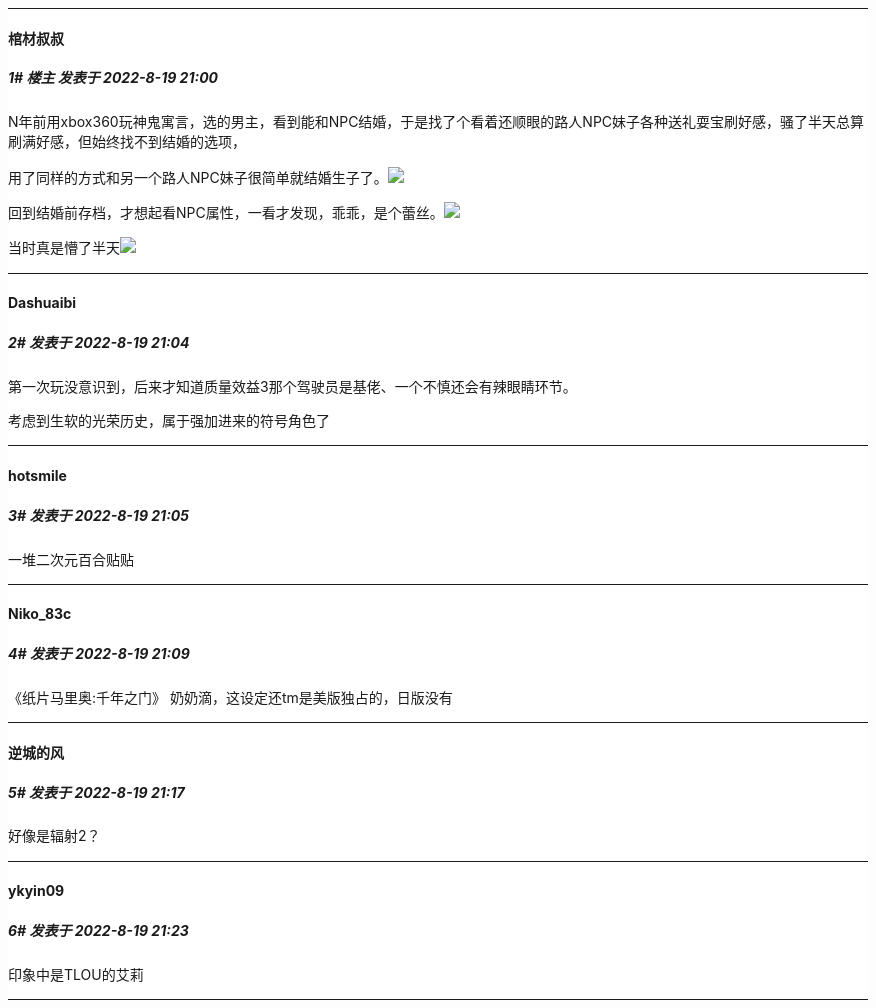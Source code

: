 

*****

####  棺材叔叔  
##### 1#       楼主       发表于 2022-8-19 21:00

N年前用xbox360玩神鬼寓言，选的男主，看到能和NPC结婚，于是找了个看着还顺眼的路人NPC妹子各种送礼耍宝刷好感，骚了半天总算刷满好感，但始终找不到结婚的选项，

用了同样的方式和另一个路人NPC妹子很简单就结婚生子了。<img src="https://static.saraba1st.com/image/smiley/face2017/146.png" referrerpolicy="no-referrer">

回到结婚前存档，才想起看NPC属性，一看才发现，乖乖，是个蕾丝。<img src="https://static.saraba1st.com/image/smiley/face2017/143.png" referrerpolicy="no-referrer">

当时真是懵了半天<img src="https://static.saraba1st.com/image/smiley/face2017/159.png" referrerpolicy="no-referrer">

*****

####  Dashuaibi  
##### 2#       发表于 2022-8-19 21:04

第一次玩没意识到，后来才知道质量效益3那个驾驶员是基佬、一个不慎还会有辣眼睛环节。

考虑到生软的光荣历史，属于强加进来的符号角色了

*****

####  hotsmile  
##### 3#       发表于 2022-8-19 21:05

一堆二次元百合贴贴

*****

####  Niko_83c  
##### 4#       发表于 2022-8-19 21:09

《纸片马里奥:千年之门》
奶奶滴，这设定还tm是美版独占的，日版没有

*****

####  逆城的风  
##### 5#       发表于 2022-8-19 21:17

好像是辐射2？

*****

####  ykyin09  
##### 6#       发表于 2022-8-19 21:23

印象中是TLOU的艾莉

*****
